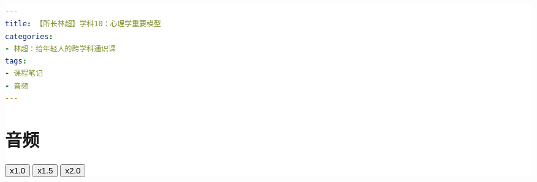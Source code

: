 ```yaml
---
title: 【所长林超】学科10：心理学重要模型
categories:
- 林超：给年轻人的跨学科通识课
tags:
- 课程笔记
- 音频
---
```


# 音频

<audio id="audio" controls="controls" preload="none">
  <source id="mp3" src="linchao10-40.mp3" >
</audio>
<button onclick="document.getElementById('audio').playbackRate = 1">
  x1.0
</button>
<button onclick="document.getElementById('audio').playbackRate = 1.5">
  x1.5
</button>
<button onclick="document.getElementById('audio').playbackRate = 2">
  x2.0
</button>
